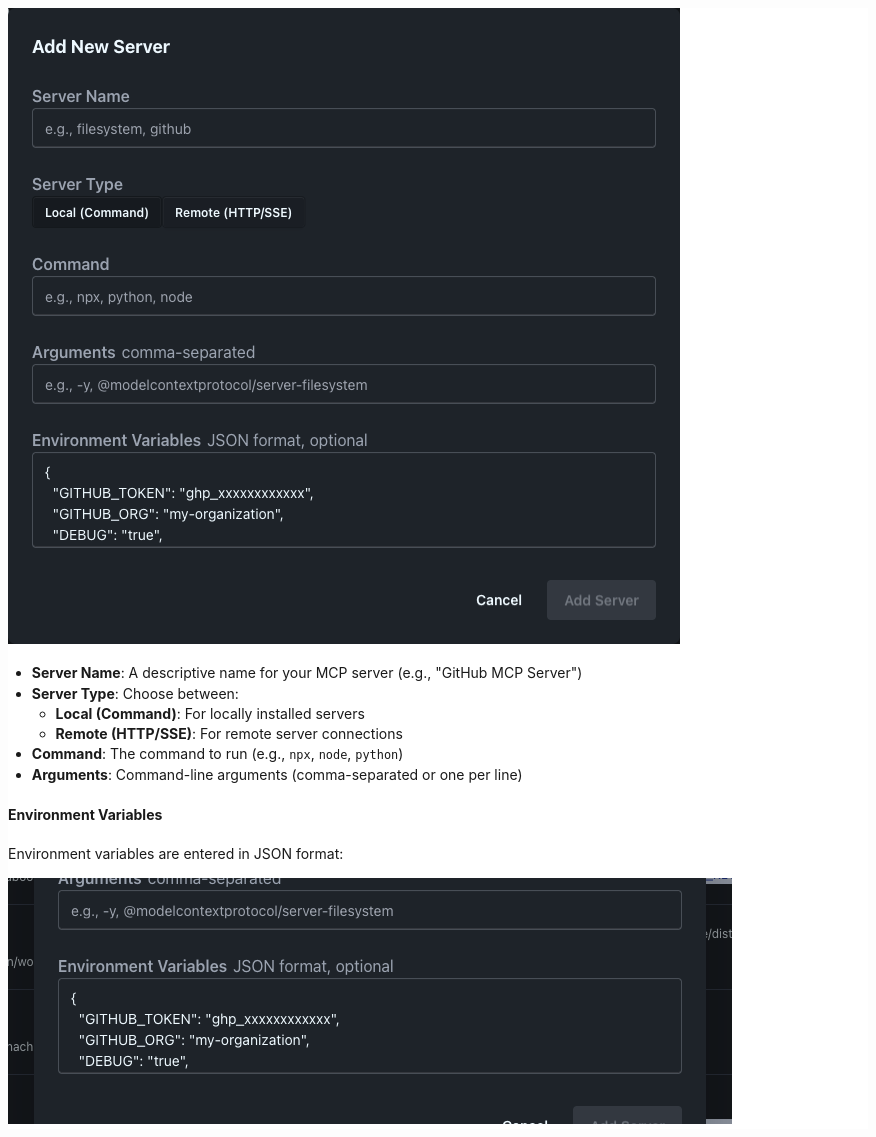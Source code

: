 ![Add Server Complete](userguide/03-add-server-complete.png)

- **Server Name**: A descriptive name for your MCP server (e.g., "GitHub MCP Server")
- **Server Type**: Choose between:
  - **Local (Command)**: For locally installed servers
  - **Remote (HTTP/SSE)**: For remote server connections
- **Command**: The command to run (e.g., `npx`, `node`, `python`)
- **Arguments**: Command-line arguments (comma-separated or one per line)

#### Environment Variables

Environment variables are entered in JSON format:

![Environment Variables JSON](userguide/03-environment-variables-json.png)
